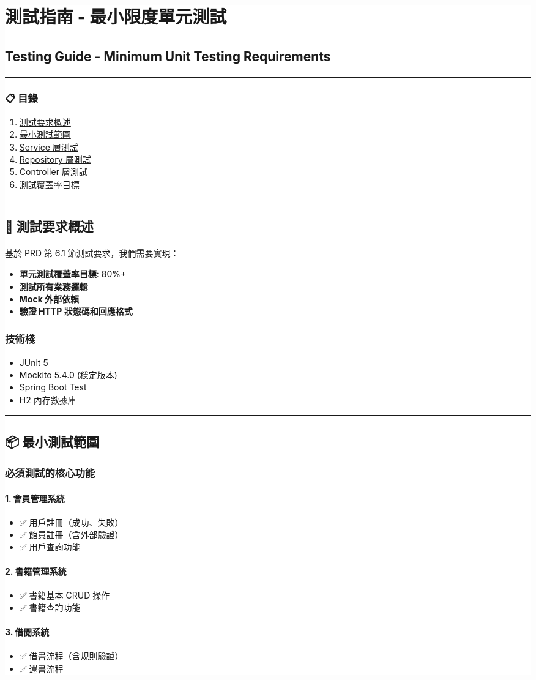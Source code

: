 # 測試指南 - 最小限度單元測試
## Testing Guide - Minimum Unit Testing Requirements

---

### 📋 **目錄**
1. [測試要求概述](#測試要求概述)
2. [最小測試範圍](#最小測試範圍)
3. [Service 層測試](#service-層測試)
4. [Repository 層測試](#repository-層測試)
5. [Controller 層測試](#controller-層測試)
6. [測試覆蓋率目標](#測試覆蓋率目標)

---

## 🎯 **測試要求概述**

基於 PRD 第 6.1 節測試要求，我們需要實現：
- **單元測試覆蓋率目標**: 80%+
- **測試所有業務邏輯**
- **Mock 外部依賴**
- **驗證 HTTP 狀態碼和回應格式**

### **技術棧**
- JUnit 5
- Mockito 5.4.0 (穩定版本)
- Spring Boot Test
- H2 內存數據庫

---

## 📦 **最小測試範圍**

### **必須測試的核心功能**

#### 1. **會員管理系統**
- ✅ 用戶註冊（成功、失敗）
- ✅ 館員註冊（含外部驗證）
- ✅ 用戶查詢功能

#### 2. **書籍管理系統**
- ✅ 書籍基本 CRUD 操作
- ✅ 書籍查詢功能

#### 3. **借閱系統**
- ✅ 借書流程（含規則驗證）
- ✅ 還書流程
